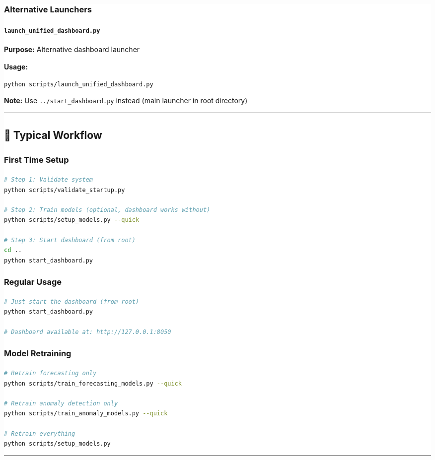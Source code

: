 ### Alternative Launchers

#### `launch_unified_dashboard.py`
**Purpose:** Alternative dashboard launcher

**Usage:**
```bash
python scripts/launch_unified_dashboard.py
```

**Note:** Use `../start_dashboard.py` instead (main launcher in root directory)

---

## 🚀 Typical Workflow

### First Time Setup

```bash
# Step 1: Validate system
python scripts/validate_startup.py

# Step 2: Train models (optional, dashboard works without)
python scripts/setup_models.py --quick

# Step 3: Start dashboard (from root)
cd ..
python start_dashboard.py
```

### Regular Usage

```bash
# Just start the dashboard (from root)
python start_dashboard.py

# Dashboard available at: http://127.0.0.1:8050
```

### Model Retraining

```bash
# Retrain forecasting only
python scripts/train_forecasting_models.py --quick

# Retrain anomaly detection only
python scripts/train_anomaly_models.py --quick

# Retrain everything
python scripts/setup_models.py
```

---
